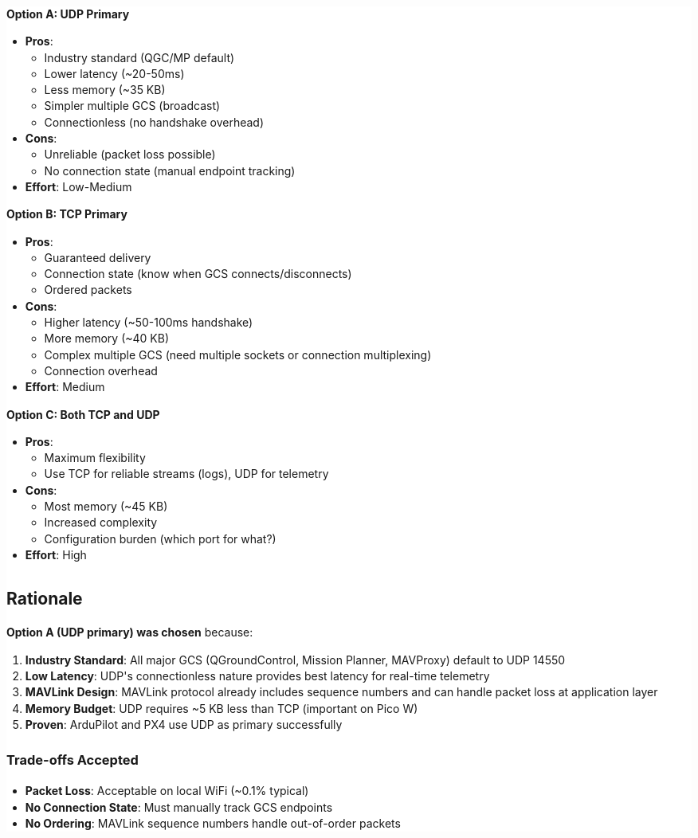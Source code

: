 **Option A: UDP Primary**

- **Pros**:
  - Industry standard (QGC/MP default)
  - Lower latency (\~20-50ms)
  - Less memory (\~35 KB)
  - Simpler multiple GCS (broadcast)
  - Connectionless (no handshake overhead)
- **Cons**:
  - Unreliable (packet loss possible)
  - No connection state (manual endpoint tracking)
- **Effort**: Low-Medium

**Option B: TCP Primary**

- **Pros**:
  - Guaranteed delivery
  - Connection state (know when GCS connects/disconnects)
  - Ordered packets
- **Cons**:
  - Higher latency (\~50-100ms handshake)
  - More memory (\~40 KB)
  - Complex multiple GCS (need multiple sockets or connection multiplexing)
  - Connection overhead
- **Effort**: Medium

**Option C: Both TCP and UDP**

- **Pros**:
  - Maximum flexibility
  - Use TCP for reliable streams (logs), UDP for telemetry
- **Cons**:
  - Most memory (\~45 KB)
  - Increased complexity
  - Configuration burden (which port for what?)
- **Effort**: High

## Rationale

**Option A (UDP primary) was chosen** because:

1. **Industry Standard**: All major GCS (QGroundControl, Mission Planner, MAVProxy) default to UDP 14550
2. **Low Latency**: UDP's connectionless nature provides best latency for real-time telemetry
3. **MAVLink Design**: MAVLink protocol already includes sequence numbers and can handle packet loss at application layer
4. **Memory Budget**: UDP requires \~5 KB less than TCP (important on Pico W)
5. **Proven**: ArduPilot and PX4 use UDP as primary successfully

### Trade-offs Accepted

- **Packet Loss**: Acceptable on local WiFi (\~0.1% typical)
- **No Connection State**: Must manually track GCS endpoints
- **No Ordering**: MAVLink sequence numbers handle out-of-order packets
